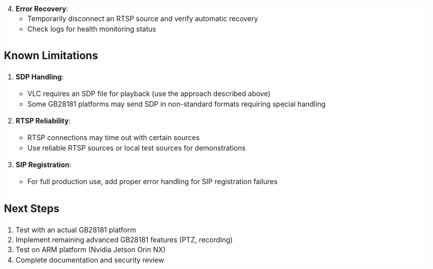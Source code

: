 4. **Error Recovery**:
   - Temporarily disconnect an RTSP source and verify automatic recovery
   - Check logs for health monitoring status

## Known Limitations

1. **SDP Handling**:
   - VLC requires an SDP file for playback (use the approach described above)
   - Some GB28181 platforms may send SDP in non-standard formats requiring special handling

2. **RTSP Reliability**:
   - RTSP connections may time out with certain sources
   - Use reliable RTSP sources or local test sources for demonstrations

3. **SIP Registration**:
   - For full production use, add proper error handling for SIP registration failures

## Next Steps

1. Test with an actual GB28181 platform
2. Implement remaining advanced GB28181 features (PTZ, recording)
3. Test on ARM platform (Nvidia Jetson Orin NX)
4. Complete documentation and security review 